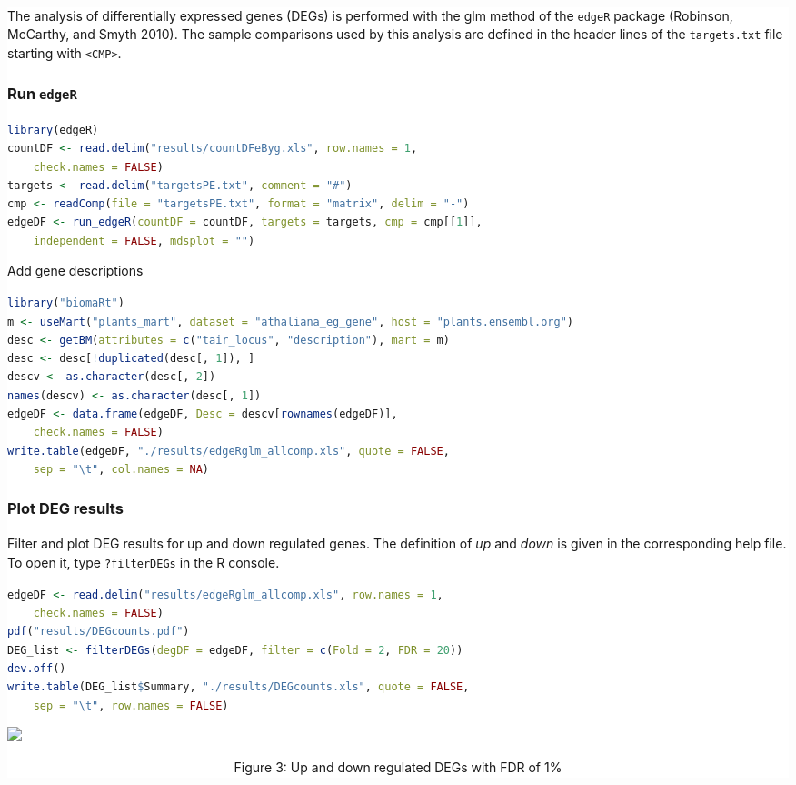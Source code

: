 The analysis of differentially expressed genes (DEGs) is performed with
the glm method of the `edgeR` package (Robinson, McCarthy, and Smyth 2010). The sample
comparisons used by this analysis are defined in the header lines of the
`targets.txt` file starting with `<CMP>`.

### Run `edgeR`

``` r
library(edgeR)
countDF <- read.delim("results/countDFeByg.xls", row.names = 1, 
    check.names = FALSE)
targets <- read.delim("targetsPE.txt", comment = "#")
cmp <- readComp(file = "targetsPE.txt", format = "matrix", delim = "-")
edgeDF <- run_edgeR(countDF = countDF, targets = targets, cmp = cmp[[1]], 
    independent = FALSE, mdsplot = "")
```

Add gene descriptions

``` r
library("biomaRt")
m <- useMart("plants_mart", dataset = "athaliana_eg_gene", host = "plants.ensembl.org")
desc <- getBM(attributes = c("tair_locus", "description"), mart = m)
desc <- desc[!duplicated(desc[, 1]), ]
descv <- as.character(desc[, 2])
names(descv) <- as.character(desc[, 1])
edgeDF <- data.frame(edgeDF, Desc = descv[rownames(edgeDF)], 
    check.names = FALSE)
write.table(edgeDF, "./results/edgeRglm_allcomp.xls", quote = FALSE, 
    sep = "\t", col.names = NA)
```

### Plot DEG results

Filter and plot DEG results for up and down regulated genes. The
definition of *up* and *down* is given in the corresponding help
file. To open it, type `?filterDEGs` in the R console.

``` r
edgeDF <- read.delim("results/edgeRglm_allcomp.xls", row.names = 1, 
    check.names = FALSE)
pdf("results/DEGcounts.pdf")
DEG_list <- filterDEGs(degDF = edgeDF, filter = c(Fold = 2, FDR = 20))
dev.off()
write.table(DEG_list$Summary, "./results/DEGcounts.xls", quote = FALSE, 
    sep = "\t", row.names = FALSE)
```

![](../results/DEGcounts.png)

<div align="center">

Figure 3: Up and down regulated DEGs with FDR of 1%

</div>
